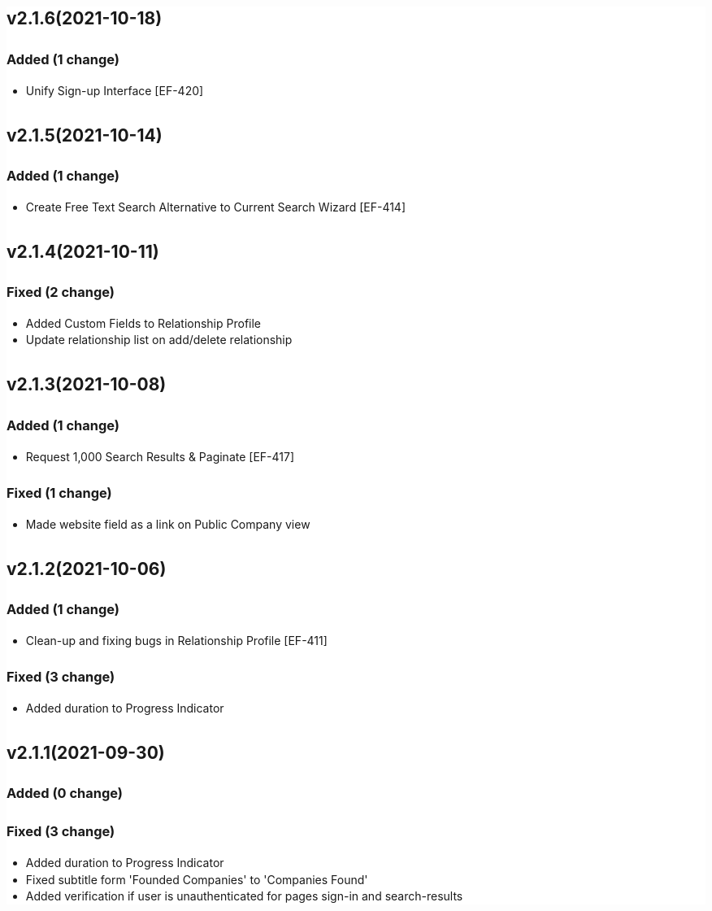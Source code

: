 ## v2.1.6(2021-10-18)

### Added (1 change)

- Unify Sign-up Interface [EF-420]

## v2.1.5(2021-10-14)

### Added (1 change)

- Create Free Text Search Alternative to Current Search Wizard [EF-414]

## v2.1.4(2021-10-11)

### Fixed (2 change)

- Added Custom Fields to Relationship Profile
- Update relationship list on add/delete relationship

## v2.1.3(2021-10-08)

### Added (1 change)

- Request 1,000 Search Results & Paginate [EF-417]

### Fixed (1 change)

- Made website field as a link on Public Company view

## v2.1.2(2021-10-06)

### Added (1 change)

- Clean-up and fixing bugs in Relationship Profile [EF-411]

### Fixed (3 change)

- Added duration to Progress Indicator

## v2.1.1(2021-09-30)

### Added (0 change)

### Fixed (3 change)

- Added duration to Progress Indicator
- Fixed subtitle form 'Founded Companies' to 'Companies Found'
- Added verification if user is unauthenticated for pages sign-in and search-results
